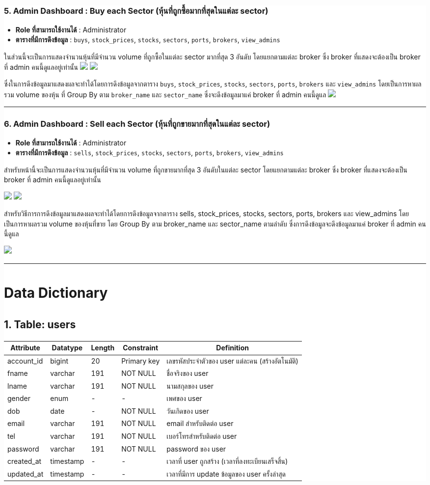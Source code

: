 ### 5.  Admin Dashboard : Buy each Sector (หุ้นที่ถูกซื้อมากที่สุดในแต่ละ sector)
- **Role ที่สามารถใช้งานได้** : Administrator
- **ตารางที่มีการดึงข้อมูล** : `buys`, `stock_prices`, `stocks`, `sectors`, `ports`,
    `brokers`, `view_admins`

ในส่วนนี้จะเป็นการแสดงจำนวนหุ้นที่มีจำนวน volume ที่ถูกซื้อในแต่ละ sector มากที่สุด 3 อันดับ โดยแยกตามแต่ละ broker ซึ่ง broker ที่แสดงจะต้องเป็น broker ที่ admin คนนี้ดูแลอยู่เท่านั้น
![](media/image38.png)
![](media/image39.png)

ซึ่งในการดึงข้อมูลมาแสดงผลจะทำได้โดยการดึงข้อมูลจากตาราง `buys`, `stock_prices`, `stocks`, `sectors`, `ports`, `brokers` และ `view_admins` โดยเป็นการหาผลรวม volume ของหุ้น ที่ Group By ตาม `broker_name` และ `sector_name` ซึ่งจะดึงข้อมูลมาแค่ broker ที่ admin คนนี้ดูแล
![](media/image40.png)

---

### 6.  Admin Dashboard : Sell each Sector (หุ้นที่ถูกขายมากที่สุดในแต่ละ sector)
- **Role ที่สามารถใช้งานได้** : Administrator
- **ตารางที่มีการดึงข้อมูล** : `sells`, `stock_prices`, `stocks`, `sectors`, `ports`, `brokers`, `view_admins`

สำหรับหน้านี้จะเป็นการแสดงจำนวนหุ้นที่มีจำนวน volume ที่ถูกขายมากที่สุด 3 อันดับในแต่ละ sector โดยแยกตามแต่ละ broker ซึ่ง broker ที่แสดงจะต้องเป็น broker ที่ admin คนนี้ดูแลอยู่เท่านั้น

![](media/image41.png)
![](media/image42.png)

สำหรับวิธีการการดึงข้อมูลมาแสดงผลจะทำได้โดยการดึงข้อมูลจากตาราง sells, stock_prices, stocks, sectors, ports, brokers และ view_admins โดยเป็นการหาผลรวม volume ของหุ้นที่ขาย โดย Group By ตาม broker_name และ sector_name ตามลำดับ ซึ่งการดึงข้อมูลจะดึงข้อมูลมาแค่ broker ที่ admin คนนี้ดูแล

![](media/image43.png)

---

# Data Dictionary

## 1. Table: users

| **Attribute** | **Datatype** | **Length** | **Constraint** | **Definition**                              |
|---------------|--------------|------------|----------------|---------------------------------------------|
| account_id    | bigint       | 20         | Primary key    | เลขรหัสประจำตัวของ user แต่ละคน (สร้างอัตโนมัติ) |
| fname         | varchar      | 191        | NOT NULL       | ชื่อจริงของ user                           |
| lname         | varchar      | 191        | NOT NULL       | นามสกุลของ user                            |
| gender        | enum         | -          | -              | เพศของ user                                |
| dob           | date         | -          | NOT NULL       | วันเกิดของ user                            |
| email         | varchar      | 191        | NOT NULL       | email สำหรับติดต่อ user                    |
| tel           | varchar      | 191        | NOT NULL       | เบอร์โทรสำหรับติดต่อ user                 |
| password      | varchar      | 191        | NOT NULL       | password ของ user                           |
| created_at    | timestamp    | -          | -              | เวลาที่ user ถูกสร้าง (เวลาที่ลงทะเบียนเสร็จสิ้น) |
| updated_at    | timestamp    | -          | -              | เวลาที่มีการ update ข้อมูลของ user ครั้งล่าสุด |